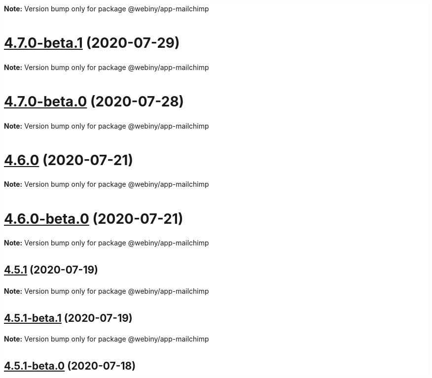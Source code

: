 **Note:** Version bump only for package @webiny/app-mailchimp





# [4.7.0-beta.1](https://github.com/webiny/webiny-js/compare/v4.7.0-beta.0...v4.7.0-beta.1) (2020-07-29)

**Note:** Version bump only for package @webiny/app-mailchimp





# [4.7.0-beta.0](https://github.com/webiny/webiny-js/compare/v4.6.0...v4.7.0-beta.0) (2020-07-28)

**Note:** Version bump only for package @webiny/app-mailchimp





# [4.6.0](https://github.com/webiny/webiny-js/compare/v4.6.0-beta.0...v4.6.0) (2020-07-21)

**Note:** Version bump only for package @webiny/app-mailchimp





# [4.6.0-beta.0](https://github.com/webiny/webiny-js/compare/v4.5.1...v4.6.0-beta.0) (2020-07-21)

**Note:** Version bump only for package @webiny/app-mailchimp





## [4.5.1](https://github.com/webiny/webiny-js/compare/v4.5.1-beta.1...v4.5.1) (2020-07-19)

**Note:** Version bump only for package @webiny/app-mailchimp





## [4.5.1-beta.1](https://github.com/webiny/webiny-js/compare/v4.5.1-beta.0...v4.5.1-beta.1) (2020-07-19)

**Note:** Version bump only for package @webiny/app-mailchimp





## [4.5.1-beta.0](https://github.com/webiny/webiny-js/compare/v4.5.0...v4.5.1-beta.0) (2020-07-18)
